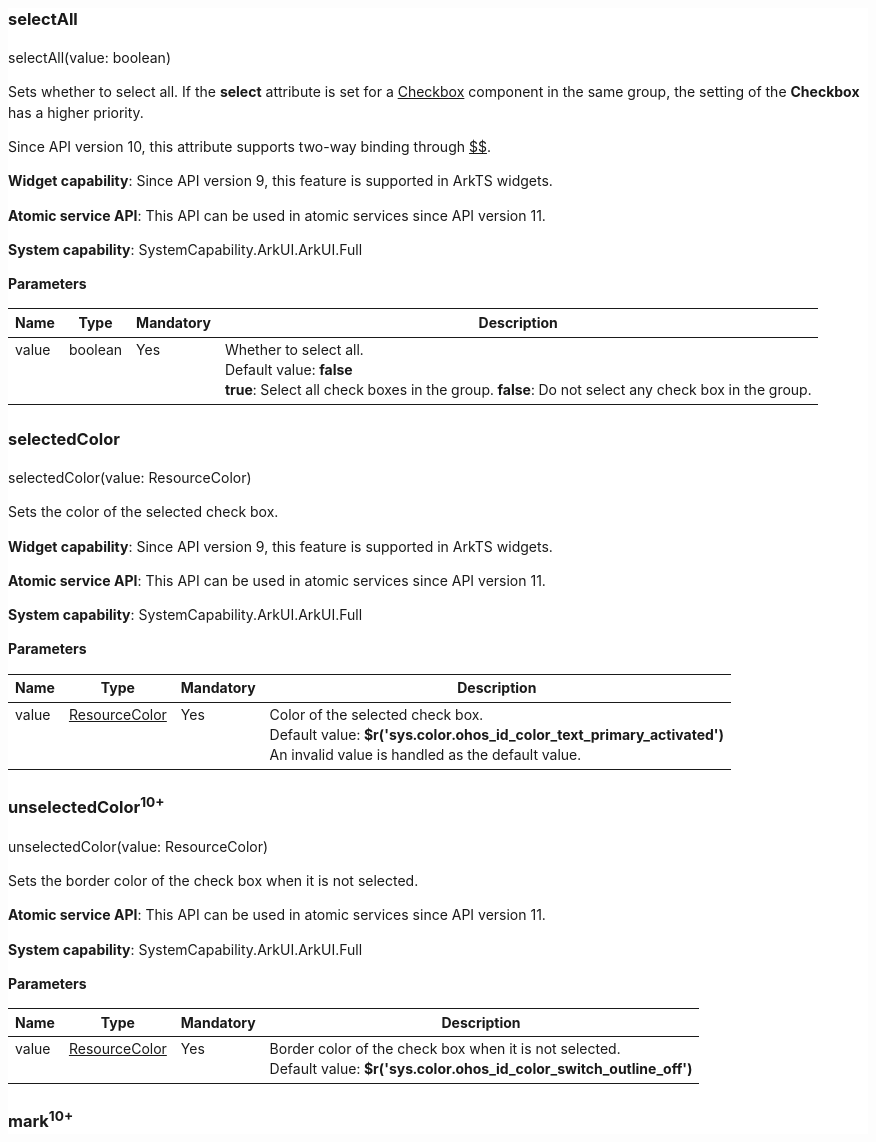 ### selectAll

selectAll(value: boolean)

Sets whether to select all. If the **select** attribute is set for a [Checkbox](ts-basic-components-checkbox.md) component in the same group, the setting of the **Checkbox** has a higher priority.

Since API version 10, this attribute supports two-way binding through [$$](../../../quick-start/arkts-two-way-sync.md).

**Widget capability**: Since API version 9, this feature is supported in ArkTS widgets.

**Atomic service API**: This API can be used in atomic services since API version 11.

**System capability**: SystemCapability.ArkUI.ArkUI.Full

**Parameters**

| Name| Type   | Mandatory| Description                                                        |
| ------ | ------- | ---- | ------------------------------------------------------------ |
| value  | boolean | Yes  | Whether to select all.<br>Default value: **false**<br>**true**: Select all check boxes in the group. **false**: Do not select any check box in the group.|

### selectedColor

selectedColor(value: ResourceColor)

Sets the color of the selected check box.	

**Widget capability**: Since API version 9, this feature is supported in ArkTS widgets.

**Atomic service API**: This API can be used in atomic services since API version 11.

**System capability**: SystemCapability.ArkUI.ArkUI.Full

**Parameters**

| Name| Type                                      | Mandatory| Description                                                        |
| ------ | ------------------------------------------ | ---- | ------------------------------------------------------------ |
| value  | [ResourceColor](ts-types.md#resourcecolor) | Yes  | Color of the selected check box.<br>Default value: **$r('sys.color.ohos_id_color_text_primary_activated')**<br>An invalid value is handled as the default value.|

### unselectedColor<sup>10+</sup>

unselectedColor(value: ResourceColor)

Sets the border color of the check box when it is not selected.

**Atomic service API**: This API can be used in atomic services since API version 11.

**System capability**: SystemCapability.ArkUI.ArkUI.Full

**Parameters**

| Name| Type                                      | Mandatory| Description                                                        |
| ------ | ------------------------------------------ | ---- | ------------------------------------------------------------ |
| value  | [ResourceColor](ts-types.md#resourcecolor) | Yes  | Border color of the check box when it is not selected.<br>Default value: **$r('sys.color.ohos_id_color_switch_outline_off')**|

### mark<sup>10+</sup>
